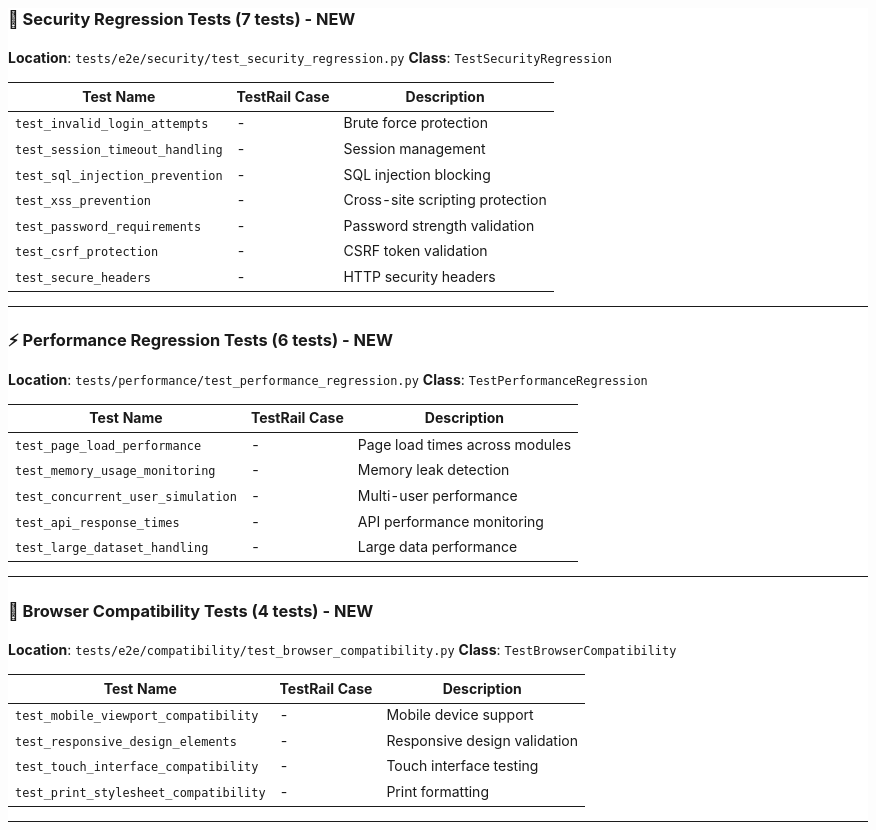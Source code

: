 
### **🔐 Security Regression Tests** (7 tests) - NEW
**Location**: `tests/e2e/security/test_security_regression.py`
**Class**: `TestSecurityRegression`

| Test Name | TestRail Case | Description |
|-----------|---------------|-------------|
| `test_invalid_login_attempts` | - | Brute force protection |
| `test_session_timeout_handling` | - | Session management |
| `test_sql_injection_prevention` | - | SQL injection blocking |
| `test_xss_prevention` | - | Cross-site scripting protection |
| `test_password_requirements` | - | Password strength validation |
| `test_csrf_protection` | - | CSRF token validation |
| `test_secure_headers` | - | HTTP security headers |

---

### **⚡ Performance Regression Tests** (6 tests) - NEW
**Location**: `tests/performance/test_performance_regression.py`
**Class**: `TestPerformanceRegression`

| Test Name | TestRail Case | Description |
|-----------|---------------|-------------|
| `test_page_load_performance` | - | Page load times across modules |
| `test_memory_usage_monitoring` | - | Memory leak detection |
| `test_concurrent_user_simulation` | - | Multi-user performance |
| `test_api_response_times` | - | API performance monitoring |
| `test_large_dataset_handling` | - | Large data performance |

---

### **📱 Browser Compatibility Tests** (4 tests) - NEW
**Location**: `tests/e2e/compatibility/test_browser_compatibility.py`
**Class**: `TestBrowserCompatibility`

| Test Name | TestRail Case | Description |
|-----------|---------------|-------------|
| `test_mobile_viewport_compatibility` | - | Mobile device support |
| `test_responsive_design_elements` | - | Responsive design validation |
| `test_touch_interface_compatibility` | - | Touch interface testing |
| `test_print_stylesheet_compatibility` | - | Print formatting |

---